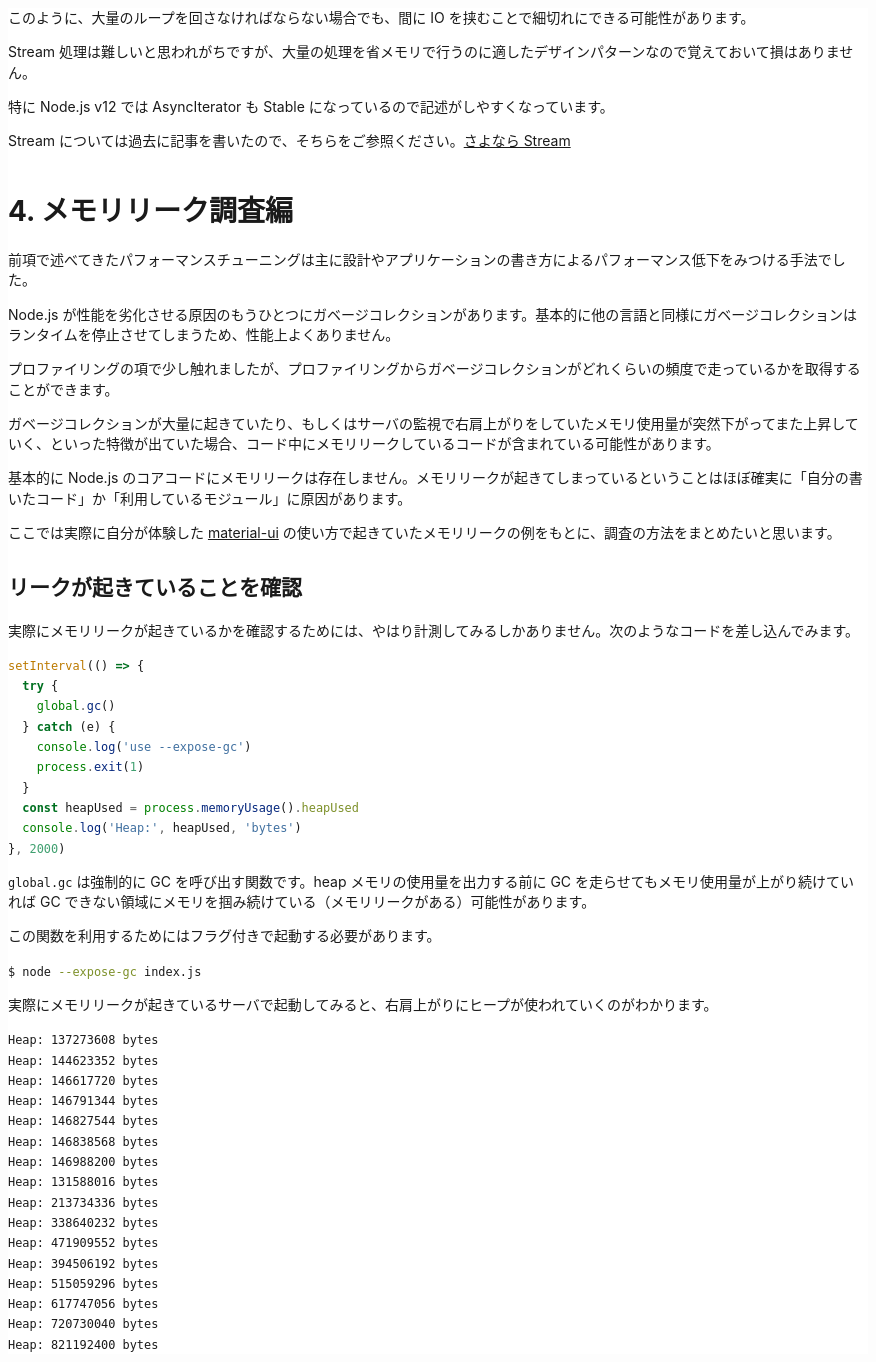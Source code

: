 
このように、大量のループを回さなければならない場合でも、間に IO を挟むことで細切れにできる可能性があります。

Stream 処理は難しいと思われがちですが、大量の処理を省メモリで行うのに適したデザインパターンなので覚えておいて損はありません。

特に Node.js v12 では AsyncIterator も Stable になっているので記述がしやすくなっています。

Stream については過去に記事を書いたので、そちらをご参照ください。[さよなら Stream](https://qiita.com/koh110/items/0fba3acbce38916928f1)

# 4. メモリリーク調査編

前項で述べてきたパフォーマンスチューニングは主に設計やアプリケーションの書き方によるパフォーマンス低下をみつける手法でした。

Node.js が性能を劣化させる原因のもうひとつにガベージコレクションがあります。基本的に他の言語と同様にガベージコレクションはランタイムを停止させてしまうため、性能上よくありません。

プロファイリングの項で少し触れましたが、プロファイリングからガベージコレクションがどれくらいの頻度で走っているかを取得することができます。

ガベージコレクションが大量に起きていたり、もしくはサーバの監視で右肩上がりをしていたメモリ使用量が突然下がってまた上昇していく、といった特徴が出ていた場合、コード中にメモリリークしているコードが含まれている可能性があります。

基本的に Node.js のコアコードにメモリリークは存在しません。メモリリークが起きてしまっているということはほぼ確実に「自分の書いたコード」か「利用しているモジュール」に原因があります。

ここでは実際に自分が体験した [material-ui](https://material-ui.com/) の使い方で起きていたメモリリークの例をもとに、調査の方法をまとめたいと思います。

## リークが起きていることを確認

実際にメモリリークが起きているかを確認するためには、やはり計測してみるしかありません。次のようなコードを差し込んでみます。

```js
setInterval(() => {
  try {
    global.gc()
  } catch (e) {
    console.log('use --expose-gc')
    process.exit(1)
  }
  const heapUsed = process.memoryUsage().heapUsed
  console.log('Heap:', heapUsed, 'bytes')
}, 2000)
```

`global.gc` は強制的に GC を呼び出す関数です。heap メモリの使用量を出力する前に GC を走らせてもメモリ使用量が上がり続けていれば GC できない領域にメモリを掴み続けている（メモリリークがある）可能性があります。

この関数を利用するためにはフラグ付きで起動する必要があります。

```bash
$ node --expose-gc index.js
```

実際にメモリリークが起きているサーバで起動してみると、右肩上がりにヒープが使われていくのがわかります。

```bash
Heap: 137273608 bytes
Heap: 144623352 bytes
Heap: 146617720 bytes
Heap: 146791344 bytes
Heap: 146827544 bytes
Heap: 146838568 bytes
Heap: 146988200 bytes
Heap: 131588016 bytes
Heap: 213734336 bytes
Heap: 338640232 bytes
Heap: 471909552 bytes
Heap: 394506192 bytes
Heap: 515059296 bytes
Heap: 617747056 bytes
Heap: 720730040 bytes
Heap: 821192400 bytes
```